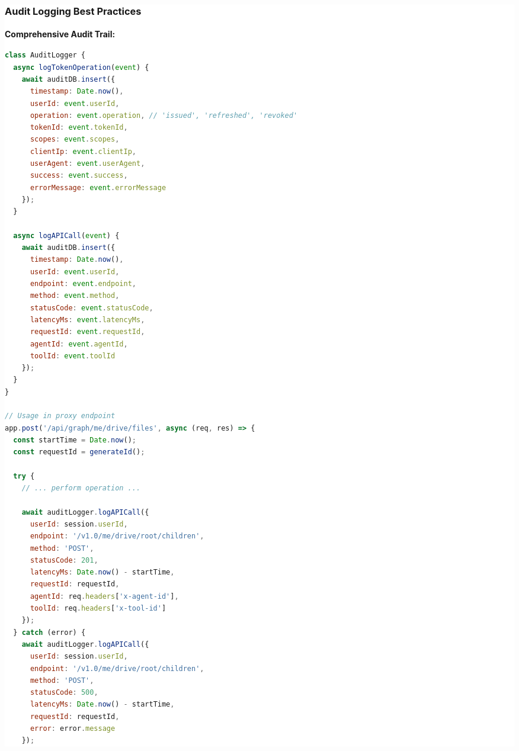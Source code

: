 
### Audit Logging Best Practices

**Comprehensive Audit Trail:**

```javascript
class AuditLogger {
  async logTokenOperation(event) {
    await auditDB.insert({
      timestamp: Date.now(),
      userId: event.userId,
      operation: event.operation, // 'issued', 'refreshed', 'revoked'
      tokenId: event.tokenId,
      scopes: event.scopes,
      clientIp: event.clientIp,
      userAgent: event.userAgent,
      success: event.success,
      errorMessage: event.errorMessage
    });
  }
  
  async logAPICall(event) {
    await auditDB.insert({
      timestamp: Date.now(),
      userId: event.userId,
      endpoint: event.endpoint,
      method: event.method,
      statusCode: event.statusCode,
      latencyMs: event.latencyMs,
      requestId: event.requestId,
      agentId: event.agentId,
      toolId: event.toolId
    });
  }
}

// Usage in proxy endpoint
app.post('/api/graph/me/drive/files', async (req, res) => {
  const startTime = Date.now();
  const requestId = generateId();
  
  try {
    // ... perform operation ...
    
    await auditLogger.logAPICall({
      userId: session.userId,
      endpoint: '/v1.0/me/drive/root/children',
      method: 'POST',
      statusCode: 201,
      latencyMs: Date.now() - startTime,
      requestId: requestId,
      agentId: req.headers['x-agent-id'],
      toolId: req.headers['x-tool-id']
    });
  } catch (error) {
    await auditLogger.logAPICall({
      userId: session.userId,
      endpoint: '/v1.0/me/drive/root/children',
      method: 'POST',
      statusCode: 500,
      latencyMs: Date.now() - startTime,
      requestId: requestId,
      error: error.message
    });
```